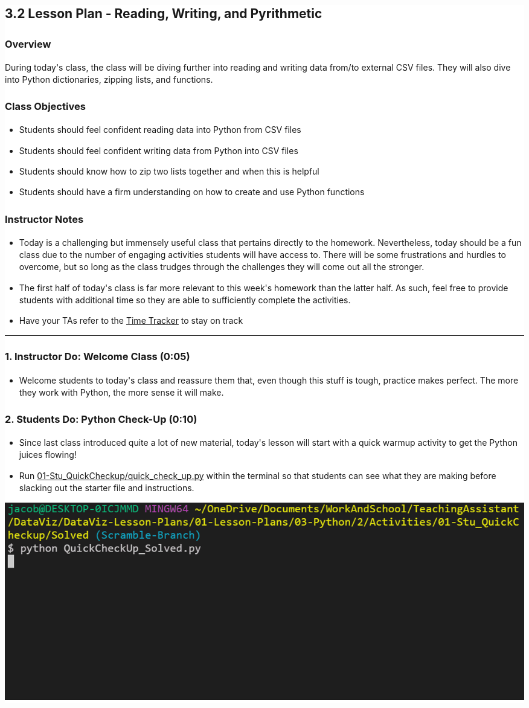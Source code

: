 ## 3.2 Lesson Plan - Reading, Writing, and Pyrithmetic

### Overview

During today's class, the class will be diving further into reading and writing data from/to external CSV files. They will also dive into Python dictionaries, zipping lists, and functions.

### Class Objectives

* Students should feel confident reading data into Python from CSV files

* Students should feel confident writing data from Python into CSV files

* Students should know how to zip two lists together and when this is helpful

* Students should have a firm understanding on how to create and use Python functions

### Instructor Notes

* Today is a challenging but immensely useful class that pertains directly to the homework. Nevertheless, today should be a fun class due to the number of engaging activities students will have access to. There will be some frustrations and hurdles to overcome, but so long as the class trudges through the challenges they will come out all the stronger.

* The first half of today's class is far more relevant to this week's homework than the latter half. As such, feel free to provide students with additional time so they are able to sufficiently complete the activities.

* Have your TAs refer to the [Time Tracker](TimeTracker.xlsx) to stay on track

- - -

### 1. Instructor Do: Welcome Class (0:05)

* Welcome students to today's class and reassure them that, even though this stuff is tough, practice makes perfect. The more they work with Python, the more sense it will make.

### 2. Students Do: Python Check-Up (0:10)

* Since last class introduced quite a lot of new material, today's lesson will start with a quick warmup activity to get the Python juices flowing!

* Run [01-Stu_QuickCheckup/quick_check_up.py](Activities/01-Stu_QuickCheckup/Solved/quick_check_up.py) within the terminal so that students can see what they are making before slacking out the starter file and instructions.

![Check Up Solved](Images/01-CheckUp_Solved.gif)
